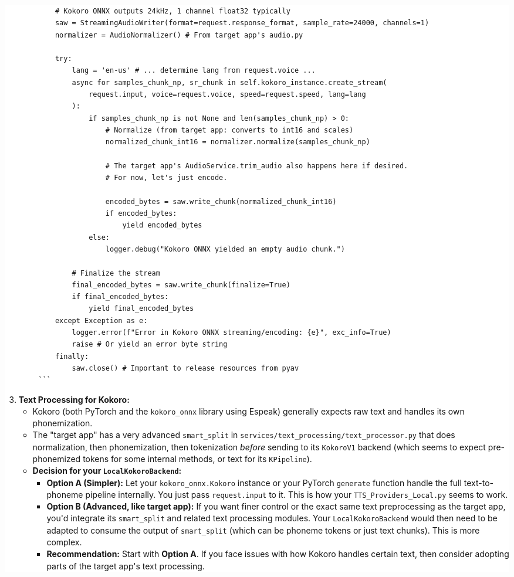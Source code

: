                 # Kokoro ONNX outputs 24kHz, 1 channel float32 typically
                saw = StreamingAudioWriter(format=request.response_format, sample_rate=24000, channels=1)
                normalizer = AudioNormalizer() # From target app's audio.py

                try:
                    lang = 'en-us' # ... determine lang from request.voice ...
                    async for samples_chunk_np, sr_chunk in self.kokoro_instance.create_stream(
                        request.input, voice=request.voice, speed=request.speed, lang=lang
                    ):
                        if samples_chunk_np is not None and len(samples_chunk_np) > 0:
                            # Normalize (from target app: converts to int16 and scales)
                            normalized_chunk_int16 = normalizer.normalize(samples_chunk_np)

                            # The target app's AudioService.trim_audio also happens here if desired.
                            # For now, let's just encode.

                            encoded_bytes = saw.write_chunk(normalized_chunk_int16)
                            if encoded_bytes:
                                yield encoded_bytes
                        else:
                            logger.debug("Kokoro ONNX yielded an empty audio chunk.")

                    # Finalize the stream
                    final_encoded_bytes = saw.write_chunk(finalize=True)
                    if final_encoded_bytes:
                        yield final_encoded_bytes
                except Exception as e:
                    logger.error(f"Error in Kokoro ONNX streaming/encoding: {e}", exc_info=True)
                    raise # Or yield an error byte string
                finally:
                    saw.close() # Important to release resources from pyav
            ```

3.  **Text Processing for Kokoro:**
    *   Kokoro (both PyTorch and the `kokoro_onnx` library using Espeak) generally expects raw text and handles its own phonemization.
    *   The "target app" has a very advanced `smart_split` in `services/text_processing/text_processor.py` that does normalization, then phonemization, then tokenization *before* sending to its `KokoroV1` backend (which seems to expect pre-phonemized tokens for some internal methods, or text for its `KPipeline`).
    *   **Decision for your `LocalKokoroBackend`:**
        *   **Option A (Simpler):** Let your `kokoro_onnx.Kokoro` instance or your PyTorch `generate` function handle the full text-to-phoneme pipeline internally. You just pass `request.input` to it. This is how your `TTS_Providers_Local.py` seems to work.
        *   **Option B (Advanced, like target app):** If you want finer control or the exact same text preprocessing as the target app, you'd integrate its `smart_split` and related text processing modules. Your `LocalKokoroBackend` would then need to be adapted to consume the output of `smart_split` (which can be phoneme tokens or just text chunks). This is more complex.
        *   **Recommendation:** Start with **Option A**. If you face issues with how Kokoro handles certain text, then consider adopting parts of the target app's text processing.

